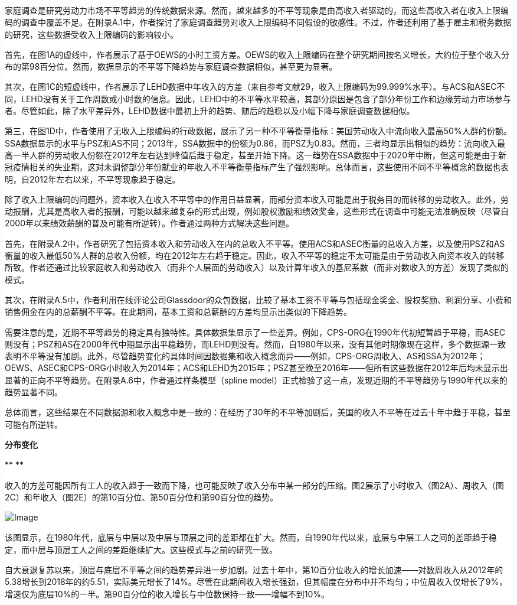家庭调查是研究劳动力市场不平等趋势的传统数据来源。然而，越来越多的不平等现象是由高收入者驱动的，而这些高收入者在收入上限编码的调查中覆盖不足。在附录A.1中，作者探讨了家庭调查趋势对收入上限编码不同假设的敏感性。不过，作者还利用了基于雇主和税务数据的研究，这些数据受收入上限编码的影响较小。



首先，在图1A的虚线中，作者展示了基于OEWS的小时工资方差。OEWS的收入上限编码在整个研究期间按名义增长，大约位于整个收入分布的第98百分位。然而，数据显示的不平等下降趋势与家庭调查数据相似，甚至更为显著。



其次，在图1C的短虚线中，作者展示了LEHD数据中年收入的方差（来自参考文献29，收入上限编码为99.999%水平）。与ACS和ASEC不同，LEHD没有关于工作周数或小时数的信息。因此，LEHD中的不平等水平较高，其部分原因是包含了部分年份工作和边缘劳动力市场参与者。尽管如此，除了水平差异外，LEHD数据中最初上升的趋势、随后的趋稳以及小幅下降与家庭调查数据相似。



第三，在图1D中，作者使用了无收入上限编码的行政数据，展示了另一种不平等衡量指标：美国劳动收入中流向收入最高50%人群的份额。SSA数据显示的水平与PSZ和AS不同；2013年，SSA数据中的份额为0.86，而PSZ为0.83。然而，三者均显示出相似的趋势：流向收入最高一半人群的劳动收入份额在2012年左右达到峰值后趋于稳定，甚至开始下降。这一趋势在SSA数据中于2020年中断，但这可能是由于新冠疫情相关的失业期，这对未调整部分年份就业的年收入不平等衡量指标产生了强烈影响。总体而言，这些使用不同不平等概念的数据也表明，自2012年左右以来，不平等现象趋于稳定。



除了收入上限编码的问题外，资本收入在收入不平等中的作用日益显著，而部分资本收入可能是出于税务目的而转移的劳动收入。此外，劳动报酬，尤其是高收入者的报酬，可能以越来越复杂的形式出现，例如股权激励和绩效奖金，这些形式在调查中可能无法准确反映（尽管自2000年以来绩效薪酬的普及可能有所逆转）。作者通过两种方式解决这些问题。



首先，在附录A.2中，作者研究了包括资本收入和劳动收入在内的总收入不平等。使用ACS和ASEC衡量的总收入方差，以及使用PSZ和AS衡量的收入最低50%人群的总收入份额，均在2012年左右趋于稳定。因此，收入不平等的稳定不太可能是由于劳动收入向资本收入的转移所致。作者还通过比较家庭收入和劳动收入（而非个人层面的劳动收入）以及计算年收入的基尼系数（而非对数收入的方差）发现了类似的模式。



其次，在附录A.5中，作者利用在线评论公司Glassdoor的众包数据，比较了基本工资不平等与包括现金奖金、股权奖励、利润分享、小费和销售佣金在内的总薪酬不平等。在此期间，基本工资和总薪酬的方差均显示出类似的下降趋势。



需要注意的是，近期不平等趋势的稳定具有独特性。具体数据集显示了一些差异。例如，CPS-ORG在1990年代初短暂趋于平稳，而ASEC则没有；PSZ和AS在2000年代中期显示出平稳趋势，而LEHD则没有。然而，自1980年以来，没有其他时期像现在这样，多个数据源一致表明不平等没有加剧。此外，尽管趋势变化的具体时间因数据集和收入概念而异——例如，CPS-ORG周收入、AS和SSA为2012年；OEWS、ASEC和CPS-ORG小时收入为2014年；ACS和LEHD为2015年；PSZ甚至晚至2016年——但所有这些数据在2012年后均未显示出显著的正向不平等趋势。在附录A.6中，作者通过样条模型（spline model）正式检验了这一点，发现近期的不平等趋势与1990年代以来的趋势显著不同。



总体而言，这些结果在不同数据源和收入概念中是一致的：在经历了30年的不平等加剧后，美国的收入不平等在过去十年中趋于平稳，甚至可能有所逆转。





**分布变化**

**
**

收入的方差可能因所有工人的收入趋于一致而下降，也可能反映了收入分布中某一部分的压缩。图2展示了小时收入（图2A）、周收入（图2C）和年收入（图2E）的第10百分位、第50百分位和第90百分位的趋势。



![Image](/Users/bowenli/Texts/Sociological2025/assets/640-20250529223709168.png)



该图显示，在1980年代，底层与中层以及中层与顶层之间的差距都在扩大。然而，自1990年代以来，底层与中层工人之间的差距趋于稳定，而中层与顶层工人之间的差距继续扩大。这些模式与之前的研究一致。



自大衰退复苏以来，顶层与底层不平等之间的趋势差异进一步加剧。过去十年中，第10百分位收入的增长加速——对数周收入从2012年的5.38增长到2018年的约5.51，实际美元增长了14%。尽管在此期间收入增长强劲，但其幅度在分布中并不均匀；中位周收入仅增长了9%，增速仅为底层10%的一半。第90百分位的收入增长与中位数保持一致——增幅不到10%。
